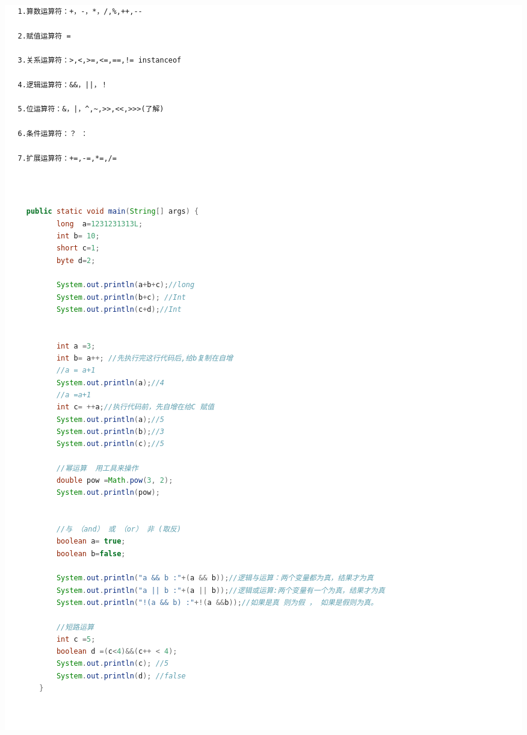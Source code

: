        1.算数运算符：+，-，*，/,%,++,--
       
       2.赋值运算符 =
       
       3.关系运算符：>,<,>=,<=,==,!= instanceof
       
       4.逻辑运算符：&&，||，！
       
       5.位运算符：&，|，^,~,>>,<<,>>>(了解)
       
       6.条件运算符：？ ：
       
       7.扩展运算符：+=,-=,*=,/=


​     
​     
```java
     public static void main(String[] args) {
     		long  a=1231231313L;
     		int b= 10;
     		short c=1;
     		byte d=2;
     		
     		System.out.println(a+b+c);//long
     		System.out.println(b+c); //Int
     		System.out.println(c+d);//Int

         
         	int a =3;
     		int b= a++; //先执行完这行代码后,给b复制在自增
     		//a = a+1
     		System.out.println(a);//4
     		//a =a+1
     		int c= ++a;//执行代码前，先自增在给C 赋值
     		System.out.println(a);//5
     		System.out.println(b);//3
     		System.out.println(c);//5
     		
     		//幂运算  用工具来操作
     		double pow =Math.pow(3, 2);
     		System.out.println(pow);

      
         	//与 （and） 或 （or） 非 (取反)
     		boolean a= true;
     		boolean b=false;
     		
     		System.out.println("a && b :"+(a && b));//逻辑与运算：两个变量都为真，结果才为真
     		System.out.println("a || b :"+(a || b));//逻辑或运算:两个变量有一个为真，结果才为真
     		System.out.println("!(a && b) :"+!(a &&b));//如果是真 则为假 ， 如果是假则为真。
     		
     		//短路运算
     		int c =5;
     		boolean d =(c<4)&&(c++ < 4);
     		System.out.println(c); //5
     		System.out.println(d); //false
     	}


		
```
